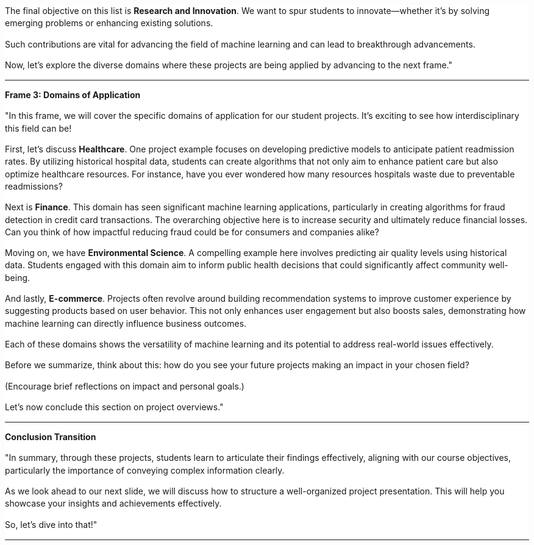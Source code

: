 The final objective on this list is **Research and Innovation**. We want to spur students to innovate—whether it’s by solving emerging problems or enhancing existing solutions. 

Such contributions are vital for advancing the field of machine learning and can lead to breakthrough advancements. 

Now, let’s explore the diverse domains where these projects are being applied by advancing to the next frame."

---

**Frame 3: Domains of Application**

"In this frame, we will cover the specific domains of application for our student projects. It’s exciting to see how interdisciplinary this field can be! 

First, let’s discuss **Healthcare**. One project example focuses on developing predictive models to anticipate patient readmission rates. By utilizing historical hospital data, students can create algorithms that not only aim to enhance patient care but also optimize healthcare resources. For instance, have you ever wondered how many resources hospitals waste due to preventable readmissions? 

Next is **Finance**. This domain has seen significant machine learning applications, particularly in creating algorithms for fraud detection in credit card transactions. The overarching objective here is to increase security and ultimately reduce financial losses. Can you think of how impactful reducing fraud could be for consumers and companies alike?

Moving on, we have **Environmental Science**. A compelling example here involves predicting air quality levels using historical data. Students engaged with this domain aim to inform public health decisions that could significantly affect community well-being. 

And lastly, **E-commerce**. Projects often revolve around building recommendation systems to improve customer experience by suggesting products based on user behavior. This not only enhances user engagement but also boosts sales, demonstrating how machine learning can directly influence business outcomes. 

Each of these domains shows the versatility of machine learning and its potential to address real-world issues effectively.

Before we summarize, think about this: how do you see your future projects making an impact in your chosen field?

(Encourage brief reflections on impact and personal goals.)

Let’s now conclude this section on project overviews."

---

**Conclusion Transition**

"In summary, through these projects, students learn to articulate their findings effectively, aligning with our course objectives, particularly the importance of conveying complex information clearly. 

As we look ahead to our next slide, we will discuss how to structure a well-organized project presentation. This will help you showcase your insights and achievements effectively. 

So, let’s dive into that!"

---
